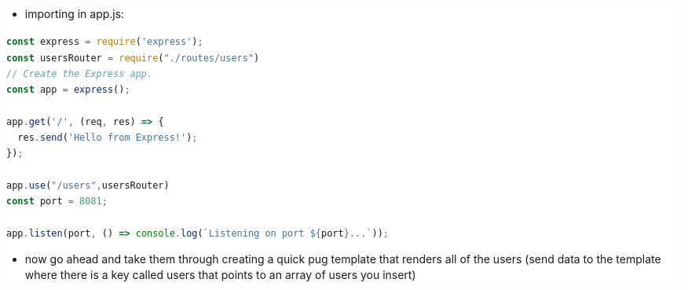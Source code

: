 * importing in app.js:
```js
const express = require('express');
const usersRouter = require("./routes/users")
// Create the Express app.
const app = express();

app.get('/', (req, res) => {
  res.send('Hello from Express!');
});

app.use("/users",usersRouter)
const port = 8081;

app.listen(port, () => console.log(`Listening on port ${port}...`));
```

* now go ahead and take them through creating a quick pug template that renders all of the users (send data to the template where there is a key called users that points to an array of users you insert)



